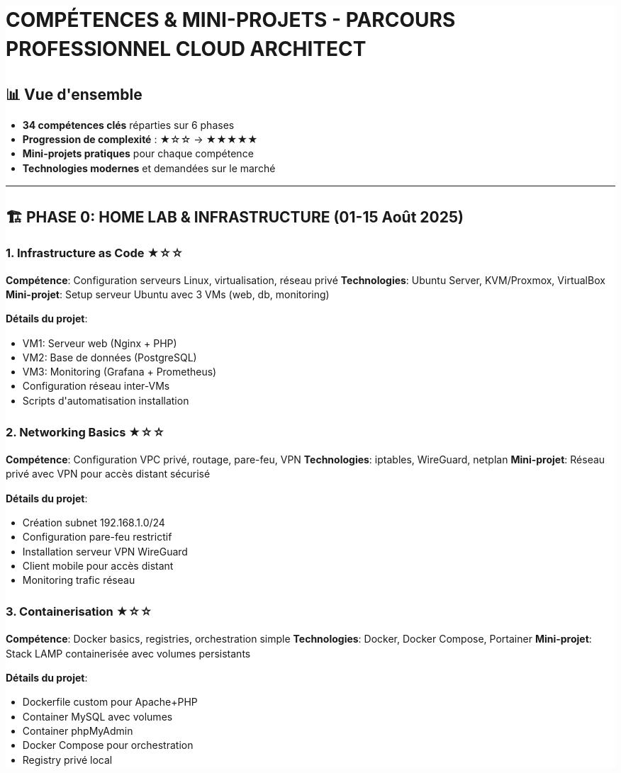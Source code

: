 
# COMPÉTENCES & MINI-PROJETS - PARCOURS PROFESSIONNEL CLOUD ARCHITECT

## 📊 Vue d'ensemble
- **34 compétences clés** réparties sur 6 phases
- **Progression de complexité** : ★☆☆ → ★★★★★
- **Mini-projets pratiques** pour chaque compétence
- **Technologies modernes** et demandées sur le marché

---

## 🏗️ PHASE 0: HOME LAB & INFRASTRUCTURE (01-15 Août 2025)

### 1. Infrastructure as Code ★☆☆
**Compétence**: Configuration serveurs Linux, virtualisation, réseau privé
**Technologies**: Ubuntu Server, KVM/Proxmox, VirtualBox
**Mini-projet**: Setup serveur Ubuntu avec 3 VMs (web, db, monitoring)

**Détails du projet**:
- VM1: Serveur web (Nginx + PHP)
- VM2: Base de données (PostgreSQL)  
- VM3: Monitoring (Grafana + Prometheus)
- Configuration réseau inter-VMs
- Scripts d'automatisation installation

### 2. Networking Basics ★☆☆
**Compétence**: Configuration VPC privé, routage, pare-feu, VPN
**Technologies**: iptables, WireGuard, netplan
**Mini-projet**: Réseau privé avec VPN pour accès distant sécurisé

**Détails du projet**:
- Création subnet 192.168.1.0/24
- Configuration pare-feu restrictif
- Installation serveur VPN WireGuard
- Client mobile pour accès distant
- Monitoring trafic réseau

### 3. Containerisation ★☆☆
**Compétence**: Docker basics, registries, orchestration simple
**Technologies**: Docker, Docker Compose, Portainer
**Mini-projet**: Stack LAMP containerisée avec volumes persistants

**Détails du projet**:
- Dockerfile custom pour Apache+PHP
- Container MySQL avec volumes
- Container phpMyAdmin
- Docker Compose pour orchestration
- Registry privé local
